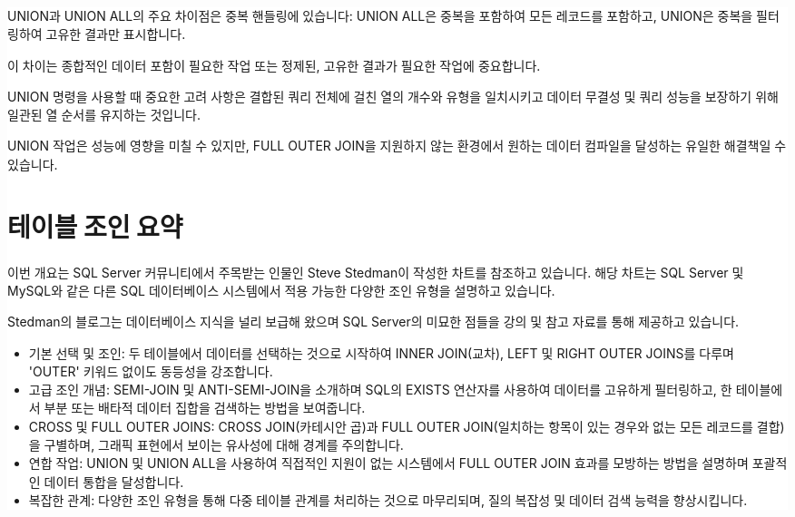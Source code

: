 <script>
     (adsbygoogle = window.adsbygoogle || []).push({});
</script>

UNION과 UNION ALL의 주요 차이점은 중복 핸들링에 있습니다: UNION ALL은 중복을 포함하여 모든 레코드를 포함하고, UNION은 중복을 필터링하여 고유한 결과만 표시합니다.

이 차이는 종합적인 데이터 포함이 필요한 작업 또는 정제된, 고유한 결과가 필요한 작업에 중요합니다.

UNION 명령을 사용할 때 중요한 고려 사항은 결합된 쿼리 전체에 걸친 열의 개수와 유형을 일치시키고 데이터 무결성 및 쿼리 성능을 보장하기 위해 일관된 열 순서를 유지하는 것입니다.

UNION 작업은 성능에 영향을 미칠 수 있지만, FULL OUTER JOIN을 지원하지 않는 환경에서 원하는 데이터 컴파일을 달성하는 유일한 해결책일 수 있습니다.



<ins class="adsbygoogle"
     style="display:block"
     data-ad-client="ca-pub-4877378276818686"
     data-ad-slot="1107185301"
     data-ad-format="auto"
     data-full-width-responsive="true"></ins>

<script>
     (adsbygoogle = window.adsbygoogle || []).push({});
</script>

# 테이블 조인 요약

이번 개요는 SQL Server 커뮤니티에서 주목받는 인물인 Steve Stedman이 작성한 차트를 참조하고 있습니다. 해당 차트는 SQL Server 및 MySQL와 같은 다른 SQL 데이터베이스 시스템에서 적용 가능한 다양한 조인 유형을 설명하고 있습니다.

Stedman의 블로그는 데이터베이스 지식을 널리 보급해 왔으며 SQL Server의 미묘한 점들을 강의 및 참고 자료를 통해 제공하고 있습니다.



<ins class="adsbygoogle"
     style="display:block"
     data-ad-client="ca-pub-4877378276818686"
     data-ad-slot="1107185301"
     data-ad-format="auto"
     data-full-width-responsive="true"></ins>

<script>
     (adsbygoogle = window.adsbygoogle || []).push({});
</script>

- 기본 선택 및 조인: 두 테이블에서 데이터를 선택하는 것으로 시작하여 INNER JOIN(교차), LEFT 및 RIGHT OUTER JOINS를 다루며 'OUTER' 키워드 없이도 동등성을 강조합니다.
- 고급 조인 개념: SEMI-JOIN 및 ANTI-SEMI-JOIN을 소개하며 SQL의 EXISTS 연산자를 사용하여 데이터를 고유하게 필터링하고, 한 테이블에서 부분 또는 배타적 데이터 집합을 검색하는 방법을 보여줍니다.
- CROSS 및 FULL OUTER JOINS: CROSS JOIN(카테시안 곱)과 FULL OUTER JOIN(일치하는 항목이 있는 경우와 없는 모든 레코드를 결합)을 구별하며, 그래픽 표현에서 보이는 유사성에 대해 경계를 주의합니다.
- 연합 작업: UNION 및 UNION ALL을 사용하여 직접적인 지원이 없는 시스템에서 FULL OUTER JOIN 효과를 모방하는 방법을 설명하며 포괄적인 데이터 통합을 달성합니다.
- 복잡한 관계: 다양한 조인 유형을 통해 다중 테이블 관계를 처리하는 것으로 마무리되며, 질의 복잡성 및 데이터 검색 능력을 향상시킵니다.

